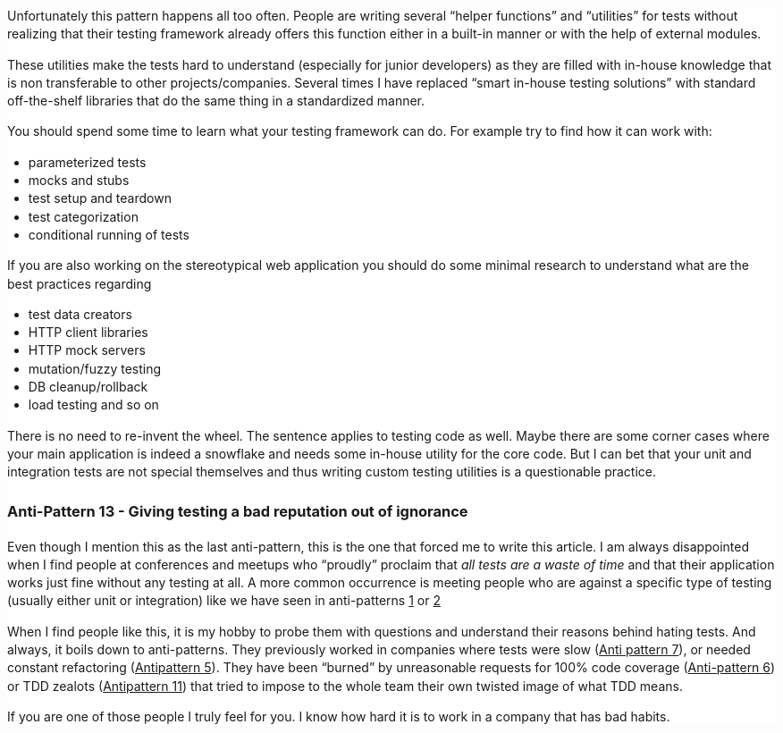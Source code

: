 Unfortunately this pattern happens all too often. People are writing several “helper functions” and “utilities” for tests without realizing that their testing framework already offers this function either in a built-in manner or with the help of external modules.

These utilities make the tests hard to understand (especially for junior developers) as they are filled with in-house knowledge that is non transferable to other projects/companies. Several times I have replaced “smart in-house testing solutions” with standard off-the-shelf libraries that do the same thing in a standardized manner.

You should spend some time to learn what your testing framework can do. For example try to find how it can work with:

*   parameterized tests
*   mocks and stubs
*   test setup and teardown
*   test categorization
*   conditional running of tests

If you are also working on the stereotypical web application you should do some minimal research to understand what are the best practices regarding

*   test data creators
*   HTTP client libraries
*   HTTP mock servers
*   mutation/fuzzy testing
*   DB cleanup/rollback
*   load testing and so on

There is no need to re-invent the wheel. The sentence applies to testing code as well. Maybe there are some corner cases where your main application is indeed a snowflake and needs some in-house utility for the core code. But I can bet that your unit and integration tests are not special themselves and thus writing custom testing utilities is a questionable practice.

### Anti-Pattern 13 - Giving testing a bad reputation out of ignorance

Even though I mention this as the last anti-pattern, this is the one that forced me to write this article. I am always disappointed when I find people at conferences and meetups who “proudly” proclaim that _all tests are a waste of time_ and that their application works just fine without any testing at all. A more common occurrence is meeting people who are against a specific type of testing (usually either unit or integration) like we have seen in anti-patterns [1](#anti-pattern-1---having-unit-tests-without-integration-tests) or [2](#anti-pattern-2---having-integration-tests-without-unit-tests)

When I find people like this, it is my hobby to probe them with questions and understand their reasons behind hating tests. And always, it boils down to anti-patterns. They previously worked in companies where tests were slow ([Anti pattern 7](#anti-pattern-7---having-flaky-or-slow-tests)), or needed constant refactoring ([Antipattern 5](#anti-pattern-5---testing-internal-implementation)). They have been “burned” by unreasonable requests for 100% code coverage ([Anti-pattern 6](#anti-pattern-6---paying-excessive-attention-to-test-coverage)) or TDD zealots ([Antipattern 11](#anti-pattern-11---treating-tdd-as-a-religion)) that tried to impose to the whole team their own twisted image of what TDD means.

If you are one of those people I truly feel for you. I know how hard it is to work in a company that has bad habits.
